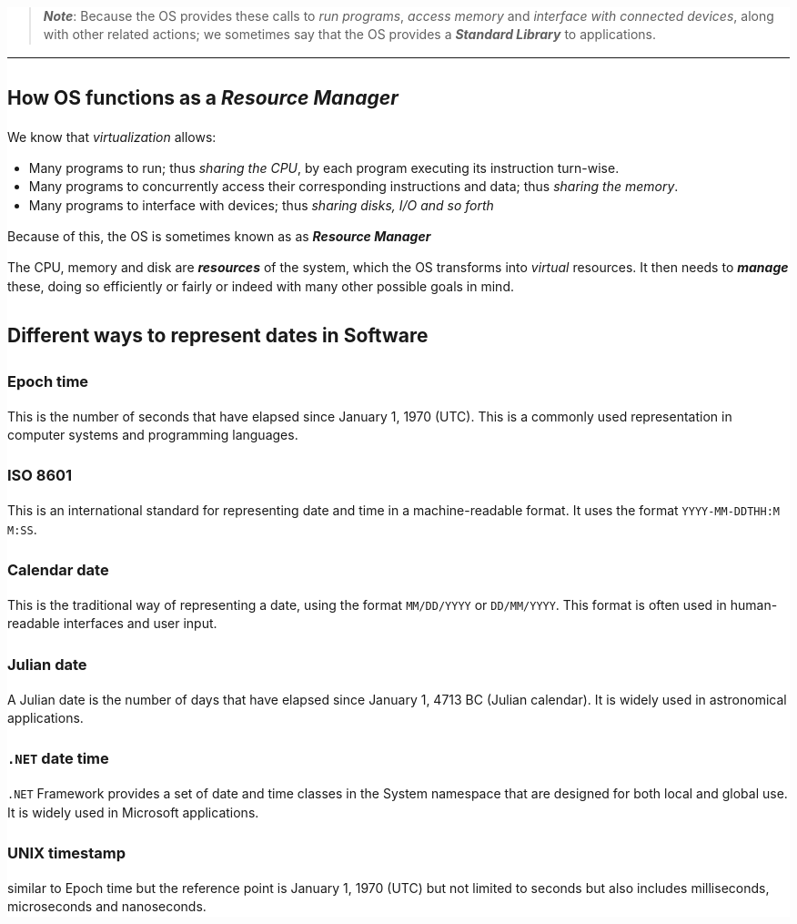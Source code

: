 > ***Note***: Because the OS provides these calls to *run programs*, *access memory* and *interface with connected devices*, along with other related actions; we sometimes say that the OS provides a ***Standard Library*** to applications.

---

## How OS functions as a *Resource Manager*

We know that *virtualization* allows: 
- Many programs to run; thus *sharing the CPU*, by each program executing its instruction turn-wise.
- Many programs to concurrently access their corresponding instructions and data; thus *sharing the memory*.
- Many programs to interface with devices; thus *sharing disks, I/O and so forth*

Because of this, the OS is sometimes known as as ***Resource Manager***

The CPU, memory and disk are ***resources*** of the system, which the OS transforms into *virtual* resources. It then needs to ***manage*** these, doing so efficiently or fairly or indeed with many other possible goals in mind.

## Different ways to represent dates in Software

### Epoch time

This is the number of seconds that have elapsed since January 1, 1970 (UTC). This is a commonly used representation in computer systems and programming languages.

### ISO 8601

This is an international standard for representing date and time in a machine-readable format. It uses the format `YYYY-MM-DDTHH:MM:SS`.

### Calendar date

This is the traditional way of representing a date, using the format `MM/DD/YYYY` or `DD/MM/YYYY`. This format is often used in human-readable interfaces and user input.

### Julian date

A Julian date is the number of days that have elapsed since January 1, 4713 BC (Julian calendar). It is widely used in astronomical applications.

### `.NET` date time

`.NET` Framework provides a set of date and time classes in the System namespace that are designed for both local and global use. It is widely used in Microsoft applications.

### UNIX timestamp

similar to Epoch time but the reference point is January 1, 1970 (UTC) but not limited to seconds but also includes milliseconds, microseconds and nanoseconds.
